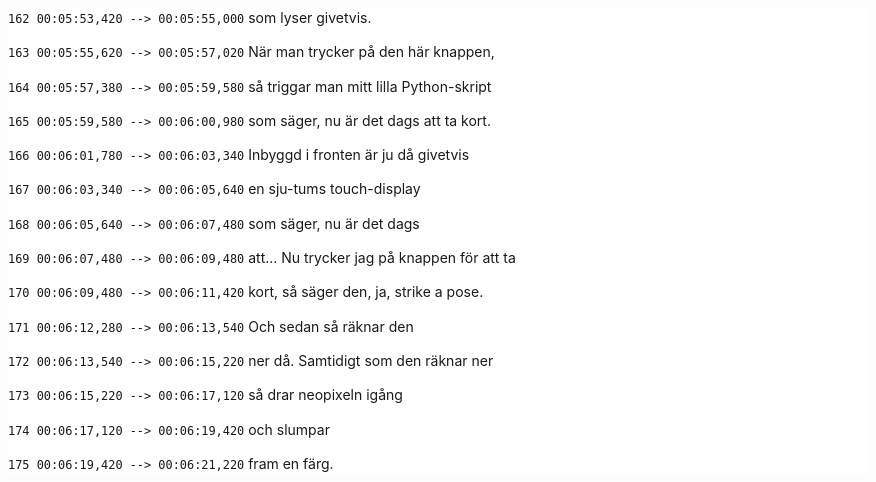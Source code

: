 

`162 00:05:53,420 --> 00:05:55,000`
som lyser givetvis.



`163 00:05:55,620 --> 00:05:57,020`
När man trycker på den här knappen,



`164 00:05:57,380 --> 00:05:59,580`
så triggar man mitt lilla Python-skript



`165 00:05:59,580 --> 00:06:00,980`
som säger, nu är det dags att ta kort.



`166 00:06:01,780 --> 00:06:03,340`
Inbyggd i fronten är ju då givetvis



`167 00:06:03,340 --> 00:06:05,640`
en sju-tums touch-display



`168 00:06:05,640 --> 00:06:07,480`
som säger, nu är det dags



`169 00:06:07,480 --> 00:06:09,480`
att... Nu trycker jag på knappen för att ta



`170 00:06:09,480 --> 00:06:11,420`
kort, så säger den, ja, strike a pose.



`171 00:06:12,280 --> 00:06:13,540`
Och sedan så räknar den



`172 00:06:13,540 --> 00:06:15,220`
ner då. Samtidigt som den räknar ner



`173 00:06:15,220 --> 00:06:17,120`
så drar neopixeln igång



`174 00:06:17,120 --> 00:06:19,420`
och slumpar



`175 00:06:19,420 --> 00:06:21,220`
fram en färg.
